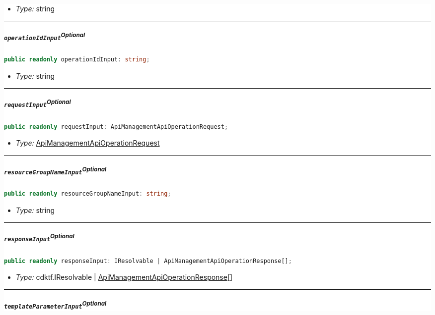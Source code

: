 - *Type:* string

---

##### `operationIdInput`<sup>Optional</sup> <a name="operationIdInput" id="@cdktf/provider-azurerm.apiManagementApiOperation.ApiManagementApiOperation.property.operationIdInput"></a>

```typescript
public readonly operationIdInput: string;
```

- *Type:* string

---

##### `requestInput`<sup>Optional</sup> <a name="requestInput" id="@cdktf/provider-azurerm.apiManagementApiOperation.ApiManagementApiOperation.property.requestInput"></a>

```typescript
public readonly requestInput: ApiManagementApiOperationRequest;
```

- *Type:* <a href="#@cdktf/provider-azurerm.apiManagementApiOperation.ApiManagementApiOperationRequest">ApiManagementApiOperationRequest</a>

---

##### `resourceGroupNameInput`<sup>Optional</sup> <a name="resourceGroupNameInput" id="@cdktf/provider-azurerm.apiManagementApiOperation.ApiManagementApiOperation.property.resourceGroupNameInput"></a>

```typescript
public readonly resourceGroupNameInput: string;
```

- *Type:* string

---

##### `responseInput`<sup>Optional</sup> <a name="responseInput" id="@cdktf/provider-azurerm.apiManagementApiOperation.ApiManagementApiOperation.property.responseInput"></a>

```typescript
public readonly responseInput: IResolvable | ApiManagementApiOperationResponse[];
```

- *Type:* cdktf.IResolvable | <a href="#@cdktf/provider-azurerm.apiManagementApiOperation.ApiManagementApiOperationResponse">ApiManagementApiOperationResponse</a>[]

---

##### `templateParameterInput`<sup>Optional</sup> <a name="templateParameterInput" id="@cdktf/provider-azurerm.apiManagementApiOperation.ApiManagementApiOperation.property.templateParameterInput"></a>

